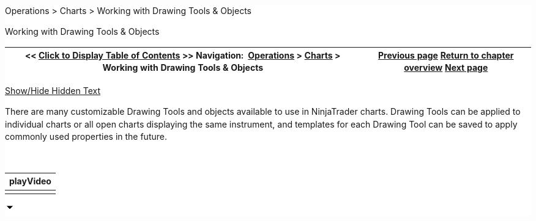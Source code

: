 ﻿


Operations \> Charts \> Working with Drawing Tools \& Objects






















Working with Drawing Tools \& Objects







| \<\< [Click to Display Table of Contents](working_with_drawing_tools__ob.md) \>\> **Navigation:**     [Operations](operations.md) \> [Charts](charts.md) \> Working with Drawing Tools \& Objects | [Previous page](working_with_indicators.md) [Return to chapter overview](charts.md) [Next page](working_with_automated_strateg.md) |
| --- | --- |




[Show/Hide Hidden Text](javascript:HMToggleExpandAll(!HMAnyToggleOpen()) "Click to open/close expanding sections")









There are many customizable Drawing Tools and objects available to use in NinjaTrader charts. Drawing Tools can be applied to individual charts or all open charts displaying the same instrument, and templates for each Drawing Tool can be saved to apply commonly used properties in the future.


 




| playVideo |
| --- |
|  |



![tog_minus](tog_minus.gif)




